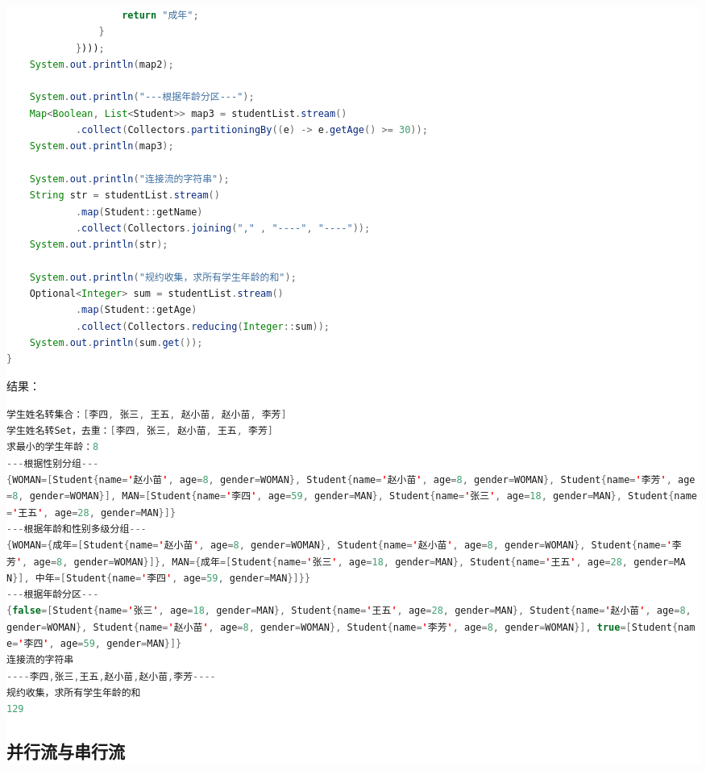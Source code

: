 ```java
                    return "成年";
                }
            })));
    System.out.println(map2);

    System.out.println("---根据年龄分区---");
    Map<Boolean, List<Student>> map3 = studentList.stream()
            .collect(Collectors.partitioningBy((e) -> e.getAge() >= 30));
    System.out.println(map3);

    System.out.println("连接流的字符串");
    String str = studentList.stream()
            .map(Student::getName)
            .collect(Collectors.joining("," , "----", "----"));
    System.out.println(str);

    System.out.println("规约收集，求所有学生年龄的和");
    Optional<Integer> sum = studentList.stream()
            .map(Student::getAge)
            .collect(Collectors.reducing(Integer::sum));
    System.out.println(sum.get());
}
```

结果：

```java
学生姓名转集合：[李四, 张三, 王五, 赵小苗, 赵小苗, 李芳]
学生姓名转Set，去重：[李四, 张三, 赵小苗, 王五, 李芳]
求最小的学生年龄：8
---根据性别分组---
{WOMAN=[Student{name='赵小苗', age=8, gender=WOMAN}, Student{name='赵小苗', age=8, gender=WOMAN}, Student{name='李芳', age=8, gender=WOMAN}], MAN=[Student{name='李四', age=59, gender=MAN}, Student{name='张三', age=18, gender=MAN}, Student{name='王五', age=28, gender=MAN}]}
---根据年龄和性别多级分组---
{WOMAN={成年=[Student{name='赵小苗', age=8, gender=WOMAN}, Student{name='赵小苗', age=8, gender=WOMAN}, Student{name='李芳', age=8, gender=WOMAN}]}, MAN={成年=[Student{name='张三', age=18, gender=MAN}, Student{name='王五', age=28, gender=MAN}], 中年=[Student{name='李四', age=59, gender=MAN}]}}
---根据年龄分区---
{false=[Student{name='张三', age=18, gender=MAN}, Student{name='王五', age=28, gender=MAN}, Student{name='赵小苗', age=8, gender=WOMAN}, Student{name='赵小苗', age=8, gender=WOMAN}, Student{name='李芳', age=8, gender=WOMAN}], true=[Student{name='李四', age=59, gender=MAN}]}
连接流的字符串
----李四,张三,王五,赵小苗,赵小苗,李芳----
规约收集，求所有学生年龄的和
129
```



## 并行流与串行流
